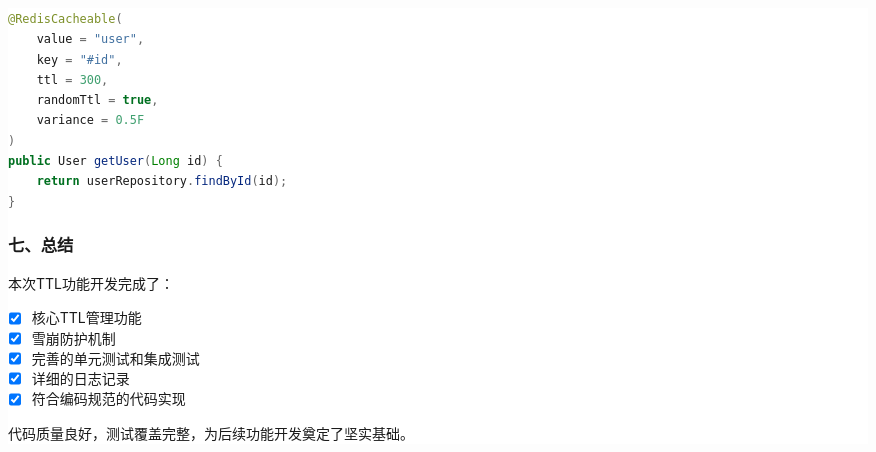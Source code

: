```java
@RedisCacheable(
    value = "user",
    key = "#id",
    ttl = 300,
    randomTtl = true,
    variance = 0.5F
)
public User getUser(Long id) {
    return userRepository.findById(id);
}
```

### 七、总结

本次TTL功能开发完成了：

- [x] 核心TTL管理功能
- [x] 雪崩防护机制
- [x] 完善的单元测试和集成测试
- [x] 详细的日志记录
- [x] 符合编码规范的代码实现

代码质量良好，测试覆盖完整，为后续功能开发奠定了坚实基础。

